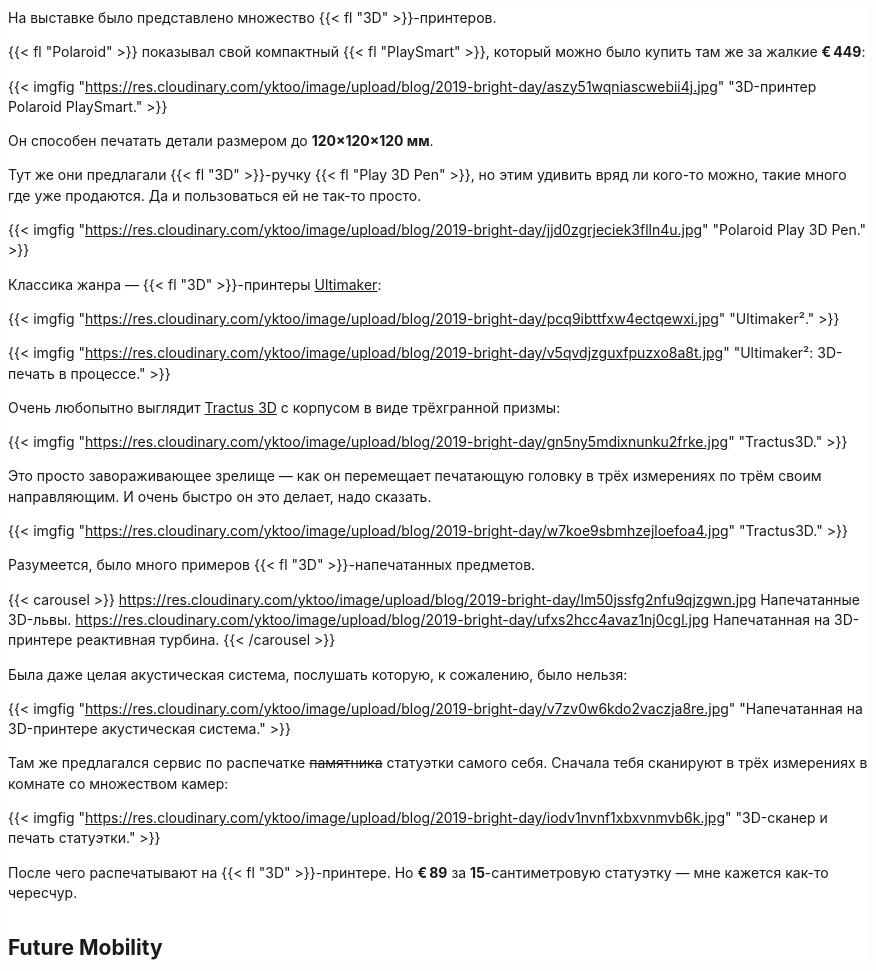 На выставке было представлено множество {{< fl "3D" >}}-принтеров.

{{< fl "Polaroid" >}} показывал свой компактный {{< fl "PlaySmart" >}}, который можно было купить там же за жалкие **€ 449**:

{{< imgfig "https://res.cloudinary.com/yktoo/image/upload/blog/2019-bright-day/aszy51wqniascwebii4j.jpg" "3D-принтер Polaroid PlaySmart." >}}

Он способен печатать детали размером до **120×120×120 мм**.

Тут же они предлагали {{< fl "3D" >}}-ручку {{< fl "Play 3D Pen" >}}, но этим удивить вряд ли кого-то можно, такие много где уже продаются. Да и пользоваться ей не так-то просто.

{{< imgfig "https://res.cloudinary.com/yktoo/image/upload/blog/2019-bright-day/jjd0zgrjeciek3flln4u.jpg" "Polaroid Play 3D Pen." >}}

Классика жанра — {{< fl "3D" >}}-принтеры [Ultimaker](https://ultimaker.com/):

{{< imgfig "https://res.cloudinary.com/yktoo/image/upload/blog/2019-bright-day/pcq9ibttfxw4ectqewxi.jpg" "Ultimaker²." >}}

{{< imgfig "https://res.cloudinary.com/yktoo/image/upload/blog/2019-bright-day/v5qvdjzguxfpuzxo8a8t.jpg" "Ultimaker²: 3D-печать в процессе." >}}

Очень любопытно выглядит [Tractus 3D](https://tractus3d.com/) с корпусом в виде трёхгранной призмы:

{{< imgfig "https://res.cloudinary.com/yktoo/image/upload/blog/2019-bright-day/gn5ny5mdixnunku2frke.jpg" "Tractus3D." >}}

Это просто завораживающее зрелище — как он перемещает печатающую головку в трёх измерениях по трём своим направляющим. И очень быстро он это делает, надо сказать.

{{< imgfig "https://res.cloudinary.com/yktoo/image/upload/blog/2019-bright-day/w7koe9sbmhzejloefoa4.jpg" "Tractus3D." >}}

Разумеется, было много примеров {{< fl "3D" >}}-напечатанных предметов.

{{< carousel >}}
    https://res.cloudinary.com/yktoo/image/upload/blog/2019-bright-day/lm50jssfg2nfu9qjzgwn.jpg Напечатанные 3D-львы.
    https://res.cloudinary.com/yktoo/image/upload/blog/2019-bright-day/ufxs2hcc4avaz1nj0cgl.jpg Напечатанная на 3D-принтере реактивная турбина.
{{< /carousel >}}

Была даже целая акустическая система, послушать которую, к сожалению, было нельзя:

{{< imgfig "https://res.cloudinary.com/yktoo/image/upload/blog/2019-bright-day/v7zv0w6kdo2vaczja8re.jpg" "Напечатанная на 3D-принтере акустическая система." >}}

Там же предлагался сервис по распечатке ~~памятника~~ статуэтки самого себя. Сначала тебя сканируют в трёх измерениях в комнате со множеством камер:

{{< imgfig "https://res.cloudinary.com/yktoo/image/upload/blog/2019-bright-day/iodv1nvnf1xbxvnmvb6k.jpg" "3D-сканер и печать статуэтки." >}}

После чего распечатывают на {{< fl "3D" >}}-принтере. Но **€ 89** за **15**-сантиметровую статуэтку — мне кажется как-то чересчур.

## Future Mobility
